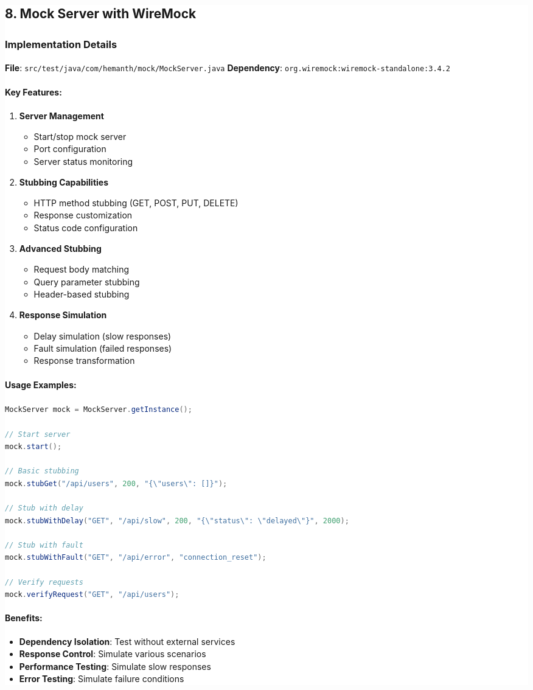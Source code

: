 ## 8. Mock Server with WireMock

### Implementation Details

**File**: `src/test/java/com/hemanth/mock/MockServer.java`
**Dependency**: `org.wiremock:wiremock-standalone:3.4.2`

#### Key Features:

1. **Server Management**
   - Start/stop mock server
   - Port configuration
   - Server status monitoring

2. **Stubbing Capabilities**
   - HTTP method stubbing (GET, POST, PUT, DELETE)
   - Response customization
   - Status code configuration

3. **Advanced Stubbing**
   - Request body matching
   - Query parameter stubbing
   - Header-based stubbing

4. **Response Simulation**
   - Delay simulation (slow responses)
   - Fault simulation (failed responses)
   - Response transformation

#### Usage Examples:

```java
MockServer mock = MockServer.getInstance();

// Start server
mock.start();

// Basic stubbing
mock.stubGet("/api/users", 200, "{\"users\": []}");

// Stub with delay
mock.stubWithDelay("GET", "/api/slow", 200, "{\"status\": \"delayed\"}", 2000);

// Stub with fault
mock.stubWithFault("GET", "/api/error", "connection_reset");

// Verify requests
mock.verifyRequest("GET", "/api/users");
```

#### Benefits:
- **Dependency Isolation**: Test without external services
- **Response Control**: Simulate various scenarios
- **Performance Testing**: Simulate slow responses
- **Error Testing**: Simulate failure conditions
